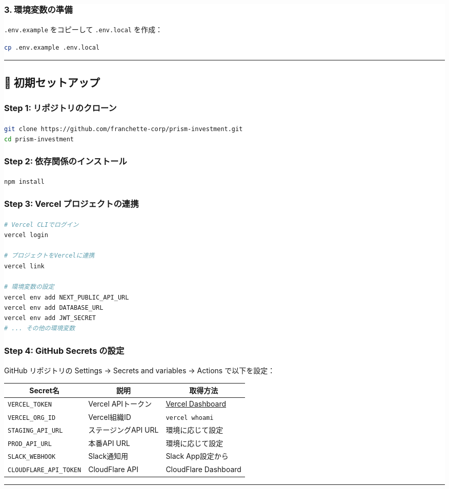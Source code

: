 ### 3. 環境変数の準備
`.env.example` をコピーして `.env.local` を作成：
```bash
cp .env.example .env.local
```

---

## 🎯 初期セットアップ

### Step 1: リポジトリのクローン
```bash
git clone https://github.com/franchette-corp/prism-investment.git
cd prism-investment
```

### Step 2: 依存関係のインストール
```bash
npm install
```

### Step 3: Vercel プロジェクトの連携
```bash
# Vercel CLIでログイン
vercel login

# プロジェクトをVercelに連携
vercel link

# 環境変数の設定
vercel env add NEXT_PUBLIC_API_URL
vercel env add DATABASE_URL
vercel env add JWT_SECRET
# ... その他の環境変数
```

### Step 4: GitHub Secrets の設定

GitHub リポジトリの Settings → Secrets and variables → Actions で以下を設定：

| Secret名 | 説明 | 取得方法 |
|---------|------|----------|
| `VERCEL_TOKEN` | Vercel APIトークン | [Vercel Dashboard](https://vercel.com/account/tokens) |
| `VERCEL_ORG_ID` | Vercel組織ID | `vercel whoami` |
| `STAGING_API_URL` | ステージングAPI URL | 環境に応じて設定 |
| `PROD_API_URL` | 本番API URL | 環境に応じて設定 |
| `SLACK_WEBHOOK` | Slack通知用 | Slack App設定から |
| `CLOUDFLARE_API_TOKEN` | CloudFlare API | CloudFlare Dashboard |

---